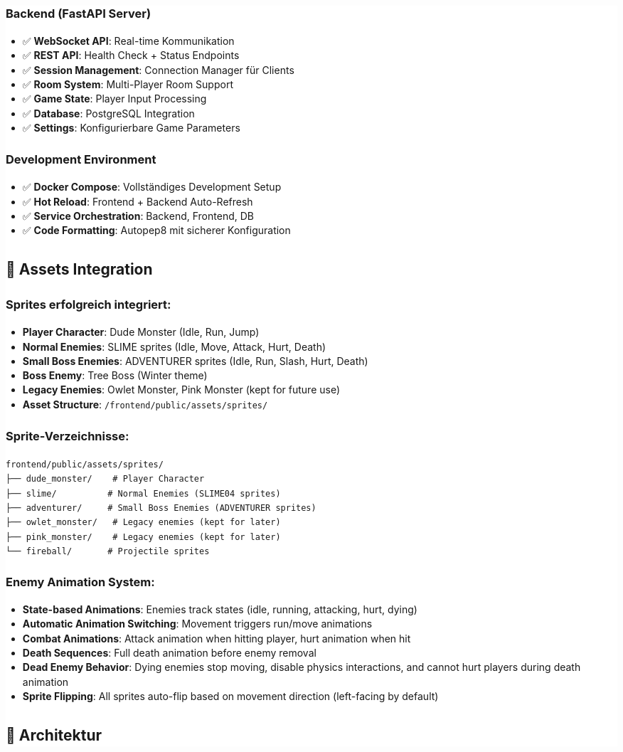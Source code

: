 
### Backend (FastAPI Server)

- ✅ **WebSocket API**: Real-time Kommunikation
- ✅ **REST API**: Health Check + Status Endpoints
- ✅ **Session Management**: Connection Manager für Clients
- ✅ **Room System**: Multi-Player Room Support
- ✅ **Game State**: Player Input Processing
- ✅ **Database**: PostgreSQL Integration
- ✅ **Settings**: Konfigurierbare Game Parameters

### Development Environment

- ✅ **Docker Compose**: Vollständiges Development Setup
- ✅ **Hot Reload**: Frontend + Backend Auto-Refresh
- ✅ **Service Orchestration**: Backend, Frontend, DB
- ✅ **Code Formatting**: Autopep8 mit sicherer Konfiguration

## 🎨 Assets Integration

### Sprites erfolgreich integriert:

- **Player Character**: Dude Monster (Idle, Run, Jump)
- **Normal Enemies**: SLIME sprites (Idle, Move, Attack, Hurt, Death)
- **Small Boss Enemies**: ADVENTURER sprites (Idle, Run, Slash, Hurt, Death)
- **Boss Enemy**: Tree Boss (Winter theme)
- **Legacy Enemies**: Owlet Monster, Pink Monster (kept for future use)
- **Asset Structure**: `/frontend/public/assets/sprites/`

### Sprite-Verzeichnisse:

```
frontend/public/assets/sprites/
├── dude_monster/    # Player Character
├── slime/          # Normal Enemies (SLIME04 sprites)
├── adventurer/     # Small Boss Enemies (ADVENTURER sprites)
├── owlet_monster/   # Legacy enemies (kept for later)
├── pink_monster/    # Legacy enemies (kept for later)
└── fireball/       # Projectile sprites
```

### Enemy Animation System:

- **State-based Animations**: Enemies track states (idle, running, attacking, hurt, dying)
- **Automatic Animation Switching**: Movement triggers run/move animations
- **Combat Animations**: Attack animation when hitting player, hurt animation when hit
- **Death Sequences**: Full death animation before enemy removal
- **Dead Enemy Behavior**: Dying enemies stop moving, disable physics interactions, and cannot hurt players during death animation
- **Sprite Flipping**: All sprites auto-flip based on movement direction (left-facing by default)

## 🚀 Architektur
